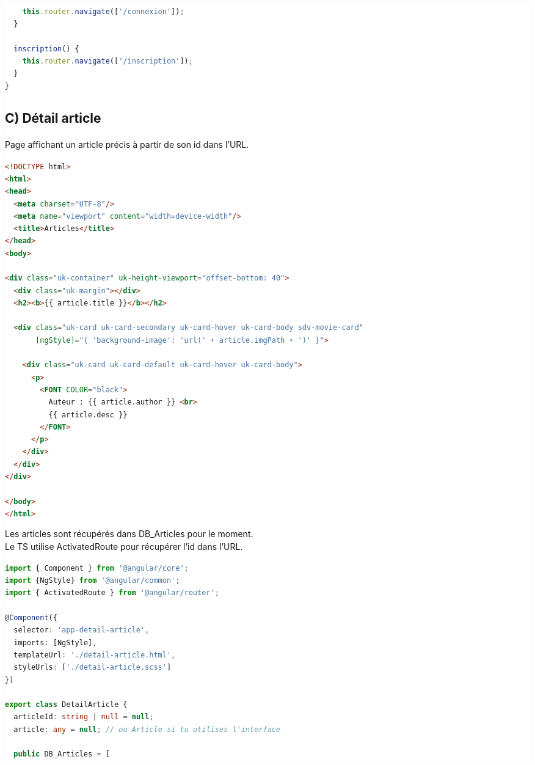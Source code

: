 ```ts
    this.router.navigate(['/connexion']);
  }

  inscription() {
    this.router.navigate(['/inscription']);
  }
}
```
  
## C) Détail article
Page affichant un article précis à partir de son id dans l’URL.  
```html
<!DOCTYPE html>
<html>
<head>
  <meta charset="UTF-8"/>
  <meta name="viewport" content="width=device-width"/>
  <title>Articles</title>
</head>
<body>

<div class="uk-container" uk-height-viewport="offset-bottom: 40">
  <div class="uk-margin"></div>
  <h2><b>{{ article.title }}</b></h2>

  <div class="uk-card uk-card-secondary uk-card-hover uk-card-body sdv-movie-card"
       [ngStyle]="{ 'background-image': 'url(' + article.imgPath + ')' }">

    <div class="uk-card uk-card-default uk-card-hover uk-card-body">
      <p>
        <FONT COLOR="black">
          Auteur : {{ article.author }} <br>
          {{ article.desc }}
        </FONT>
      </p>
    </div>
  </div>
</div>

</body>
</html>
```

Les articles sont récupérés dans DB_Articles pour le moment.  
Le TS utilise ActivatedRoute pour récupérer l’id dans l’URL.  
```ts
import { Component } from '@angular/core';
import {NgStyle} from '@angular/common';
import { ActivatedRoute } from '@angular/router';

@Component({
  selector: 'app-detail-article',
  imports: [NgStyle],
  templateUrl: './detail-article.html',
  styleUrls: ['./detail-article.scss']
})

export class DetailArticle {
  articleId: string | null = null;
  article: any = null; // ou Article si tu utilises l'interface

  public DB_Articles = [
```